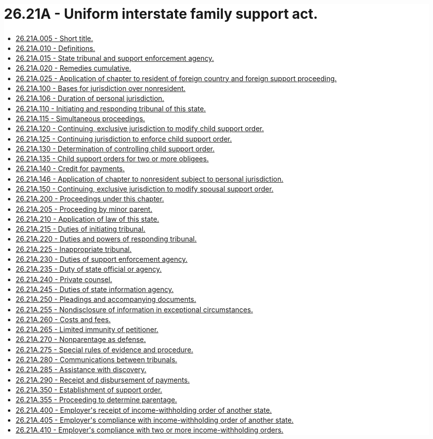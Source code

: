 # 26.21A - Uniform interstate family support act.
* [26.21A.005 - Short title.](#2621a005---short-title)
* [26.21A.010 - Definitions.](#2621a010---definitions)
* [26.21A.015 - State tribunal and support enforcement agency.](#2621a015---state-tribunal-and-support-enforcement-agency)
* [26.21A.020 - Remedies cumulative.](#2621a020---remedies-cumulative)
* [26.21A.025 - Application of chapter to resident of foreign country and foreign support proceeding.](#2621a025---application-of-chapter-to-resident-of-foreign-country-and-foreign-support-proceeding)
* [26.21A.100 - Bases for jurisdiction over nonresident.](#2621a100---bases-for-jurisdiction-over-nonresident)
* [26.21A.106 - Duration of personal jurisdiction.](#2621a106---duration-of-personal-jurisdiction)
* [26.21A.110 - Initiating and responding tribunal of this state.](#2621a110---initiating-and-responding-tribunal-of-this-state)
* [26.21A.115 - Simultaneous proceedings.](#2621a115---simultaneous-proceedings)
* [26.21A.120 - Continuing, exclusive jurisdiction to modify child support order.](#2621a120---continuing-exclusive-jurisdiction-to-modify-child-support-order)
* [26.21A.125 - Continuing jurisdiction to enforce child support order.](#2621a125---continuing-jurisdiction-to-enforce-child-support-order)
* [26.21A.130 - Determination of controlling child support order.](#2621a130---determination-of-controlling-child-support-order)
* [26.21A.135 - Child support orders for two or more obligees.](#2621a135---child-support-orders-for-two-or-more-obligees)
* [26.21A.140 - Credit for payments.](#2621a140---credit-for-payments)
* [26.21A.146 - Application of chapter to nonresident subject to personal jurisdiction.](#2621a146---application-of-chapter-to-nonresident-subject-to-personal-jurisdiction)
* [26.21A.150 - Continuing, exclusive jurisdiction to modify spousal support order.](#2621a150---continuing-exclusive-jurisdiction-to-modify-spousal-support-order)
* [26.21A.200 - Proceedings under this chapter.](#2621a200---proceedings-under-this-chapter)
* [26.21A.205 - Proceeding by minor parent.](#2621a205---proceeding-by-minor-parent)
* [26.21A.210 - Application of law of this state.](#2621a210---application-of-law-of-this-state)
* [26.21A.215 - Duties of initiating tribunal.](#2621a215---duties-of-initiating-tribunal)
* [26.21A.220 - Duties and powers of responding tribunal.](#2621a220---duties-and-powers-of-responding-tribunal)
* [26.21A.225 - Inappropriate tribunal.](#2621a225---inappropriate-tribunal)
* [26.21A.230 - Duties of support enforcement agency.](#2621a230---duties-of-support-enforcement-agency)
* [26.21A.235 - Duty of state official or agency.](#2621a235---duty-of-state-official-or-agency)
* [26.21A.240 - Private counsel.](#2621a240---private-counsel)
* [26.21A.245 - Duties of state information agency.](#2621a245---duties-of-state-information-agency)
* [26.21A.250 - Pleadings and accompanying documents.](#2621a250---pleadings-and-accompanying-documents)
* [26.21A.255 - Nondisclosure of information in exceptional circumstances.](#2621a255---nondisclosure-of-information-in-exceptional-circumstances)
* [26.21A.260 - Costs and fees.](#2621a260---costs-and-fees)
* [26.21A.265 - Limited immunity of petitioner.](#2621a265---limited-immunity-of-petitioner)
* [26.21A.270 - Nonparentage as defense.](#2621a270---nonparentage-as-defense)
* [26.21A.275 - Special rules of evidence and procedure.](#2621a275---special-rules-of-evidence-and-procedure)
* [26.21A.280 - Communications between tribunals.](#2621a280---communications-between-tribunals)
* [26.21A.285 - Assistance with discovery.](#2621a285---assistance-with-discovery)
* [26.21A.290 - Receipt and disbursement of payments.](#2621a290---receipt-and-disbursement-of-payments)
* [26.21A.350 - Establishment of support order.](#2621a350---establishment-of-support-order)
* [26.21A.355 - Proceeding to determine parentage.](#2621a355---proceeding-to-determine-parentage)
* [26.21A.400 - Employer's receipt of income-withholding order of another state.](#2621a400---employers-receipt-of-income-withholding-order-of-another-state)
* [26.21A.405 - Employer's compliance with income-withholding order of another state.](#2621a405---employers-compliance-with-income-withholding-order-of-another-state)
* [26.21A.410 - Employer's compliance with two or more income-withholding orders.](#2621a410---employers-compliance-with-two-or-more-income-withholding-orders)